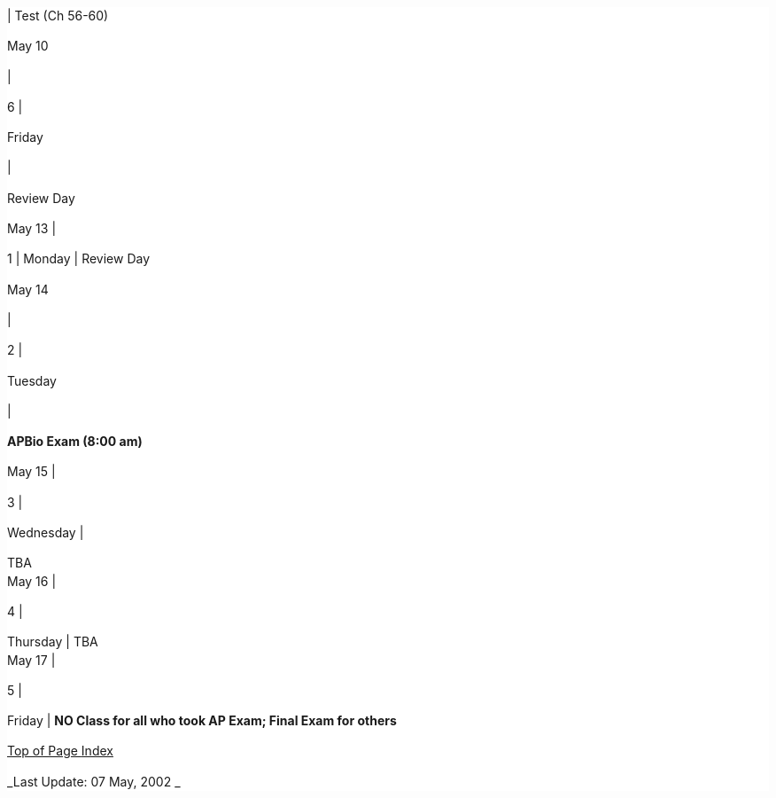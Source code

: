 |  Test (Ch 56-60)  
  
May 10

|

6  |

Friday

|

Review Day  
  
May 13  |

1  |  Monday  |  Review Day  
  
May 14

|

2  |

Tuesday

|

**APBio Exam (8:00 am)**  
  
May 15  |

3  |

Wednesday |

TBA  
May 16  |

4 |

Thursday |  TBA  
May 17  |

5 |

Friday |  **NO Class for all who took AP Exam; Final Exam for others**  
[ ](file:///H:/Jim's%20Page/astronomy.htm)

[Top of Page ](APBio.htm)
[Index](http://www.fvs.edu/faculty/jmariner/jmariner-science.html)



_Last Update: 07 May, 2002 _





##  

